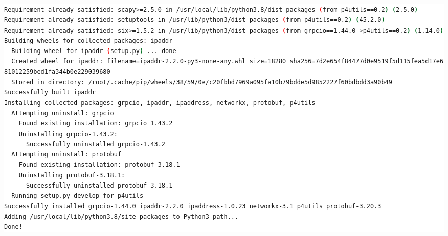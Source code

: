 ```bash
Requirement already satisfied: scapy>=2.5.0 in /usr/local/lib/python3.8/dist-packages (from p4utils==0.2) (2.5.0)
Requirement already satisfied: setuptools in /usr/lib/python3/dist-packages (from p4utils==0.2) (45.2.0)
Requirement already satisfied: six>=1.5.2 in /usr/lib/python3/dist-packages (from grpcio==1.44.0->p4utils==0.2) (1.14.0)
Building wheels for collected packages: ipaddr
  Building wheel for ipaddr (setup.py) ... done
  Created wheel for ipaddr: filename=ipaddr-2.2.0-py3-none-any.whl size=18280 sha256=7d2e654f84477d0e9519f5d115fea5d17e681012259bed1fa344b0e229039680
  Stored in directory: /root/.cache/pip/wheels/38/59/0e/c20fbbd7969a095fa10b79bdde5d9852227f60bdbdd3a90b49
Successfully built ipaddr
Installing collected packages: grpcio, ipaddr, ipaddress, networkx, protobuf, p4utils
  Attempting uninstall: grpcio
    Found existing installation: grpcio 1.43.2
    Uninstalling grpcio-1.43.2:
      Successfully uninstalled grpcio-1.43.2
  Attempting uninstall: protobuf
    Found existing installation: protobuf 3.18.1
    Uninstalling protobuf-3.18.1:
      Successfully uninstalled protobuf-3.18.1
  Running setup.py develop for p4utils
Successfully installed grpcio-1.44.0 ipaddr-2.2.0 ipaddress-1.0.23 networkx-3.1 p4utils protobuf-3.20.3
Adding /usr/local/lib/python3.8/site-packages to Python3 path...
Done!
```